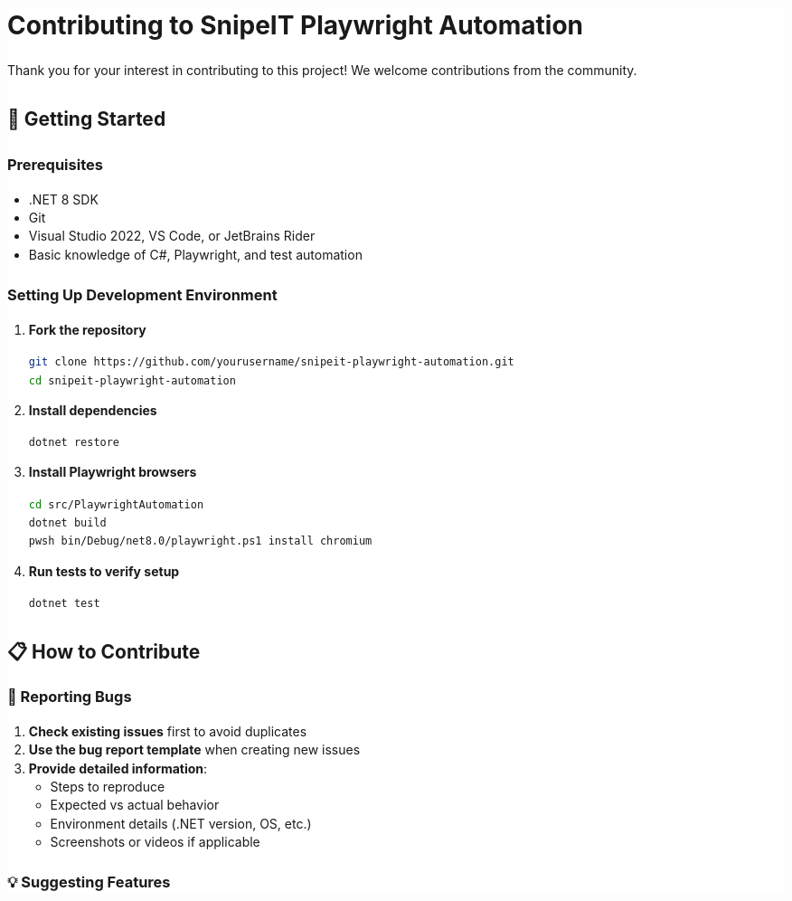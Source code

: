 # Contributing to SnipeIT Playwright Automation

Thank you for your interest in contributing to this project! We welcome contributions from the community.

## 🚀 Getting Started

### Prerequisites
- .NET 8 SDK
- Git
- Visual Studio 2022, VS Code, or JetBrains Rider
- Basic knowledge of C#, Playwright, and test automation

### Setting Up Development Environment

1. **Fork the repository**
   ```bash
   git clone https://github.com/yourusername/snipeit-playwright-automation.git
   cd snipeit-playwright-automation
   ```

2. **Install dependencies**
   ```bash
   dotnet restore
   ```

3. **Install Playwright browsers**
   ```bash
   cd src/PlaywrightAutomation
   dotnet build
   pwsh bin/Debug/net8.0/playwright.ps1 install chromium
   ```

4. **Run tests to verify setup**
   ```bash
   dotnet test
   ```

## 📋 How to Contribute

### 🐛 Reporting Bugs

1. **Check existing issues** first to avoid duplicates
2. **Use the bug report template** when creating new issues
3. **Provide detailed information**:
   - Steps to reproduce
   - Expected vs actual behavior
   - Environment details (.NET version, OS, etc.)
   - Screenshots or videos if applicable

### 💡 Suggesting Features
